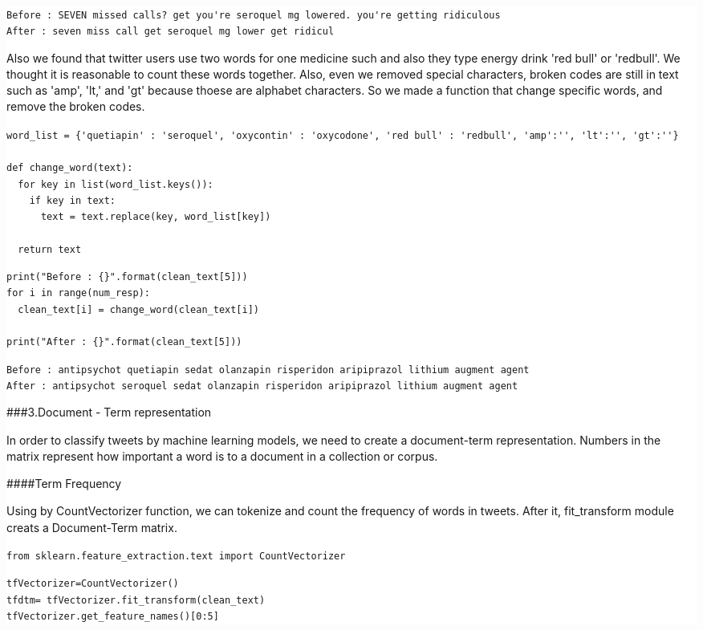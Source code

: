     Before : SEVEN missed calls? get you're seroquel mg lowered. you're getting ridiculous
    After : seven miss call get seroquel mg lower get ridicul


Also we found that twitter users use two words for one medicine such and also they type energy drink 'red bull' or 'redbull'. We thought it is reasonable to count these words together. Also, even we removed special characters, broken codes are still in text such as 'amp', 'lt,' and 'gt' because thoese are alphabet characters. So we made a function that change specific words, and remove the broken codes. 


```
word_list = {'quetiapin' : 'seroquel', 'oxycontin' : 'oxycodone', 'red bull' : 'redbull', 'amp':'', 'lt':'', 'gt':''}

def change_word(text):
  for key in list(word_list.keys()):
    if key in text:
      text = text.replace(key, word_list[key])

  return text
```


```
print("Before : {}".format(clean_text[5]))
for i in range(num_resp):
  clean_text[i] = change_word(clean_text[i])

print("After : {}".format(clean_text[5]))
```

    Before : antipsychot quetiapin sedat olanzapin risperidon aripiprazol lithium augment agent
    After : antipsychot seroquel sedat olanzapin risperidon aripiprazol lithium augment agent


###3.Document - Term representation

In order to classify tweets by machine learning models, we need to create a document-term representation. Numbers in the matrix represent how important a word is to a document in a collection or corpus.

####Term Frequency

Using by CountVectorizer function, we can tokenize and count the frequency of words in tweets. After it, fit_transform module creats a Document-Term matrix. 


```
from sklearn.feature_extraction.text import CountVectorizer
```


```
tfVectorizer=CountVectorizer()
tfdtm= tfVectorizer.fit_transform(clean_text)
tfVectorizer.get_feature_names()[0:5]
```


